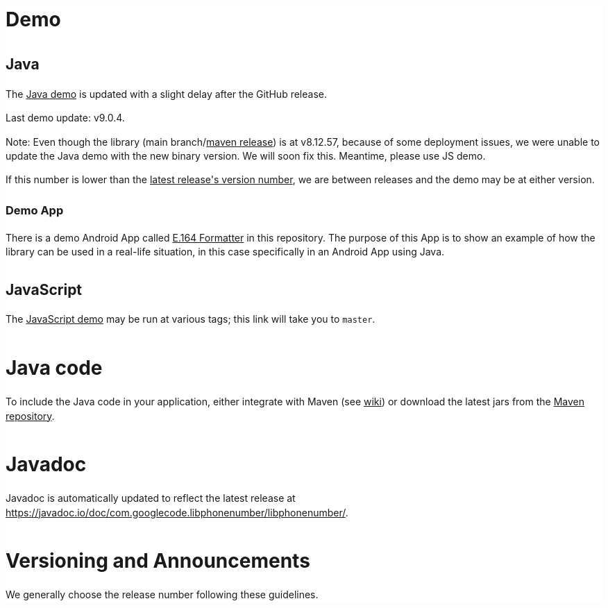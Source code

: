 # Demo

## Java

The [Java demo](https://libphonenumber.appspot.com/) is updated with a slight
delay after the GitHub release.

Last demo update: v9.0.4.

Note: Even though the library (main branch/[maven release](https://repo1.maven.org/maven2/com/googlecode/libphonenumber/libphonenumber/8.12.56/))
is at v8.12.57, because of some deployment issues, we were unable to update the
Java demo with the new binary version. We will soon fix this. Meantime, please
use JS demo.

If this number is lower than the [latest release's version
number](https://github.com/google/libphonenumber/releases), we are between
releases and the demo may be at either version.

### Demo App

There is a demo Android App called [E.164 Formatter](java/demoapp) in this
repository. The purpose of this App is to show an example of how the library can
be used in a real-life situation, in this case specifically in an Android App
using Java.

## JavaScript

The [JavaScript
demo](https://htmlpreview.github.io/?https://github.com/google/libphonenumber/blob/master/javascript/i18n/phonenumbers/demo-compiled.html)
may be run at various tags; this link will take you to `master`.

# Java code

To include the Java code in your application, either integrate with Maven (see
[wiki](https://github.com/google/libphonenumber/wiki)) or download the latest
jars from the [Maven
repository](https://repo1.maven.org/maven2/com/googlecode/libphonenumber/libphonenumber/).

# Javadoc

Javadoc is automatically updated to reflect the latest release at
https://javadoc.io/doc/com.googlecode.libphonenumber/libphonenumber/.

# Versioning and Announcements

We generally choose the release number following these guidelines.
